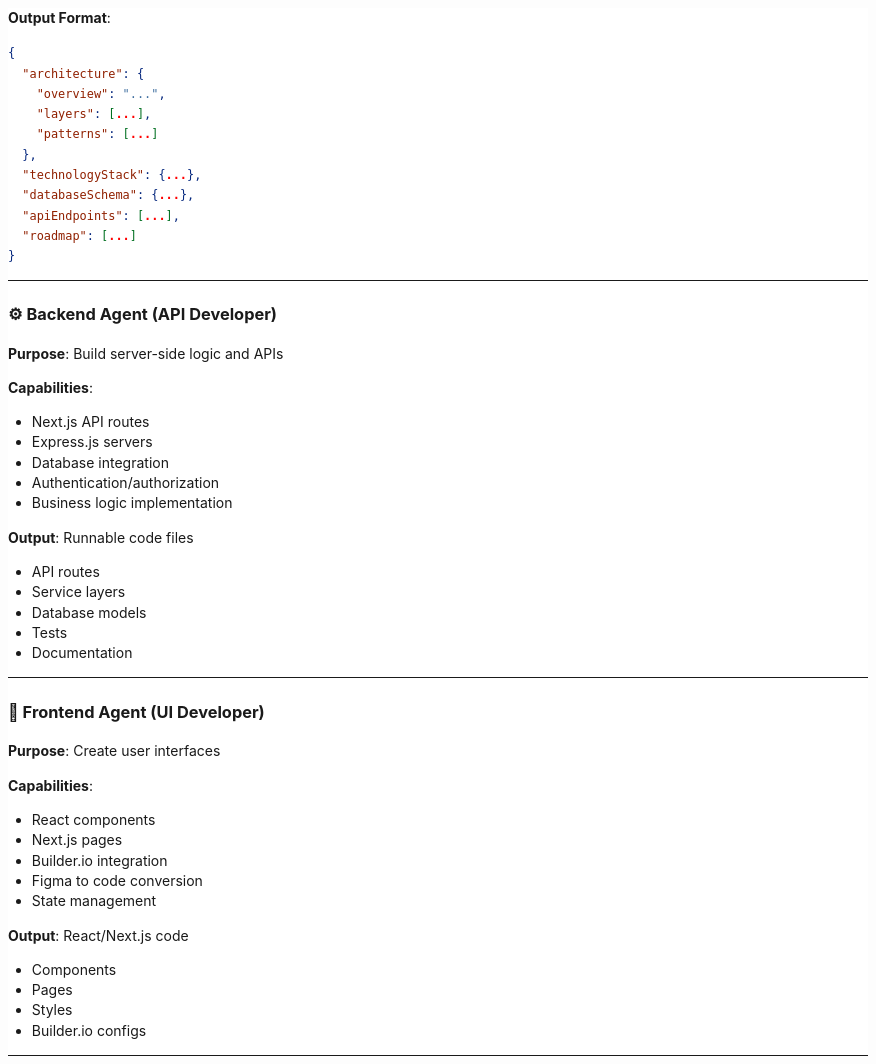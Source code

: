 **Output Format**:
```json
{
  "architecture": {
    "overview": "...",
    "layers": [...],
    "patterns": [...]
  },
  "technologyStack": {...},
  "databaseSchema": {...},
  "apiEndpoints": [...],
  "roadmap": [...]
}
```

---

### ⚙️ Backend Agent (API Developer)

**Purpose**: Build server-side logic and APIs

**Capabilities**:
- Next.js API routes
- Express.js servers
- Database integration
- Authentication/authorization
- Business logic implementation

**Output**: Runnable code files
- API routes
- Service layers
- Database models
- Tests
- Documentation

---

### 🎨 Frontend Agent (UI Developer)

**Purpose**: Create user interfaces

**Capabilities**:
- React components
- Next.js pages
- Builder.io integration
- Figma to code conversion
- State management

**Output**: React/Next.js code
- Components
- Pages
- Styles
- Builder.io configs

---
